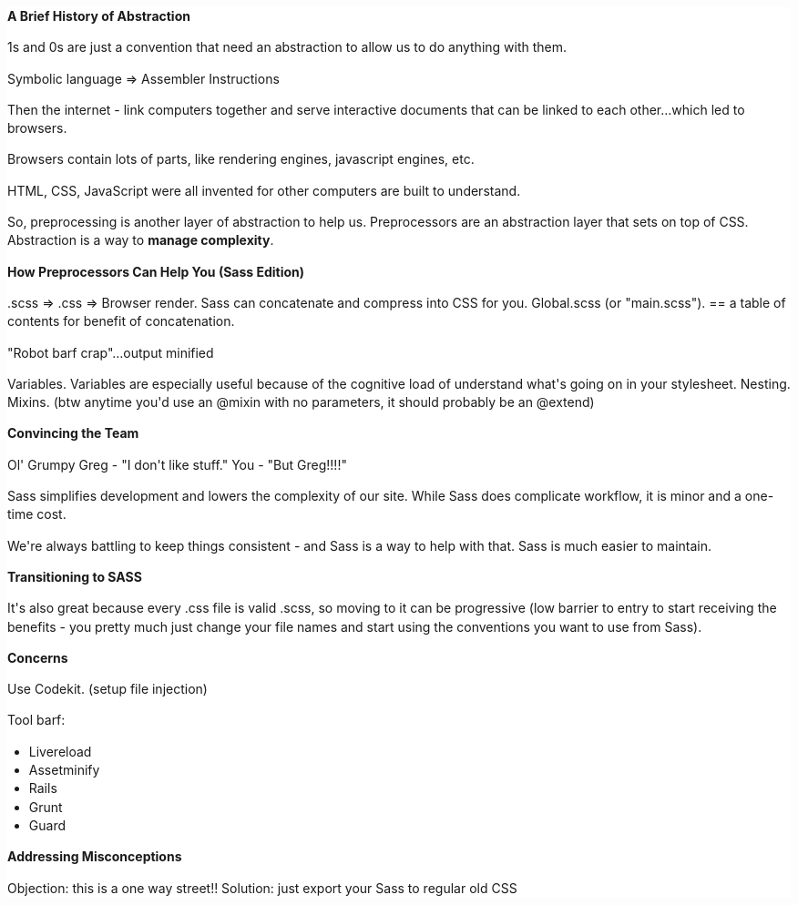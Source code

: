 **A Brief History of Abstraction**

1s and 0s are just a convention that need an abstraction to allow us to do anything with them.

Symbolic language => Assembler Instructions

Then the internet - link computers together and serve interactive documents that can be linked to each other…which led to browsers.

Browsers contain lots of parts, like rendering engines, javascript engines, etc.

HTML, CSS, JavaScript were all invented for other computers are built to understand.

So, preprocessing is another layer of abstraction to help us. Preprocessors are an abstraction layer that sets on top of CSS. Abstraction is a way to **manage complexity**.

**How Preprocessors Can Help You (Sass Edition)**

.scss => .css => Browser render.
Sass can concatenate and compress into CSS for you.
Global.scss (or "main.scss"). == a table of contents for benefit of concatenation.

"Robot barf crap"…output minified

Variables. Variables are especially useful because of the cognitive load of understand what's going on in your stylesheet.
Nesting.
Mixins. (btw anytime you'd use an @mixin with no parameters, it should probably be an @extend)

**Convincing the Team**

Ol' Grumpy Greg - "I don't like stuff."
You - "But Greg!!!!"

Sass simplifies development and lowers the complexity of our site. While Sass does complicate workflow, it is minor and a one-time cost.

We're always battling to keep things consistent - and Sass is a way to help with that. Sass is much easier to maintain.

**Transitioning to SASS**

It's also great because every .css file is valid .scss, so moving to it can be progressive (low barrier to entry to start receiving the benefits - you pretty much just change your file names and start using the conventions you want to use from Sass).

**Concerns**

Use Codekit. (setup file injection)

Tool barf:
- Livereload
- Assetminify
- Rails
- Grunt
- Guard

**Addressing Misconceptions**

Objection: this is a one way street!! Solution: just export your Sass to regular old CSS
